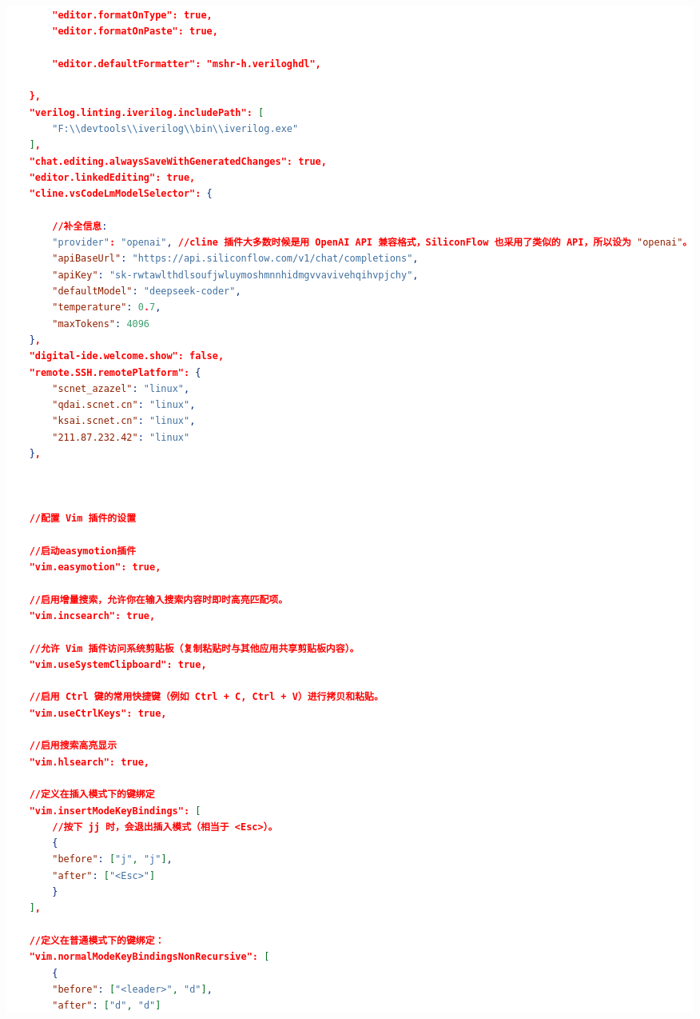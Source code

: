 ```json
        "editor.formatOnType": true,
        "editor.formatOnPaste": true,

        "editor.defaultFormatter": "mshr-h.veriloghdl",

    },
    "verilog.linting.iverilog.includePath": [
        "F:\\devtools\\iverilog\\bin\\iverilog.exe"
    ],
    "chat.editing.alwaysSaveWithGeneratedChanges": true,
    "editor.linkedEditing": true,
    "cline.vsCodeLmModelSelector": {

        //补全信息:
        "provider": "openai", //cline 插件大多数时候是用 OpenAI API 兼容格式，SiliconFlow 也采用了类似的 API，所以设为 "openai"。 
        "apiBaseUrl": "https://api.siliconflow.com/v1/chat/completions",  
        "apiKey": "sk-rwtawlthdlsoufjwluymoshmnnhidmgvvavivehqihvpjchy",  
        "defaultModel": "deepseek-coder",
        "temperature": 0.7,  
        "maxTokens": 4096
    },
    "digital-ide.welcome.show": false,
    "remote.SSH.remotePlatform": {
        "scnet_azazel": "linux",
        "qdai.scnet.cn": "linux",
        "ksai.scnet.cn": "linux",
        "211.87.232.42": "linux"
    },



    //配置 Vim 插件的设置

    //启动easymotion插件
    "vim.easymotion": true,

    //启用增量搜索，允许你在输入搜索内容时即时高亮匹配项。
    "vim.incsearch": true,

    //允许 Vim 插件访问系统剪贴板（复制粘贴时与其他应用共享剪贴板内容）。
    "vim.useSystemClipboard": true,

    //启用 Ctrl 键的常用快捷键（例如 Ctrl + C, Ctrl + V）进行拷贝和粘贴。
    "vim.useCtrlKeys": true,

    //启用搜索高亮显示
    "vim.hlsearch": true,

    //定义在插入模式下的键绑定
    "vim.insertModeKeyBindings": [
        //按下 jj 时，会退出插入模式（相当于 <Esc>）。
        {
        "before": ["j", "j"],
        "after": ["<Esc>"]
        }
    ],

    //定义在普通模式下的键绑定：
    "vim.normalModeKeyBindingsNonRecursive": [
        {
        "before": ["<leader>", "d"],
        "after": ["d", "d"]
```